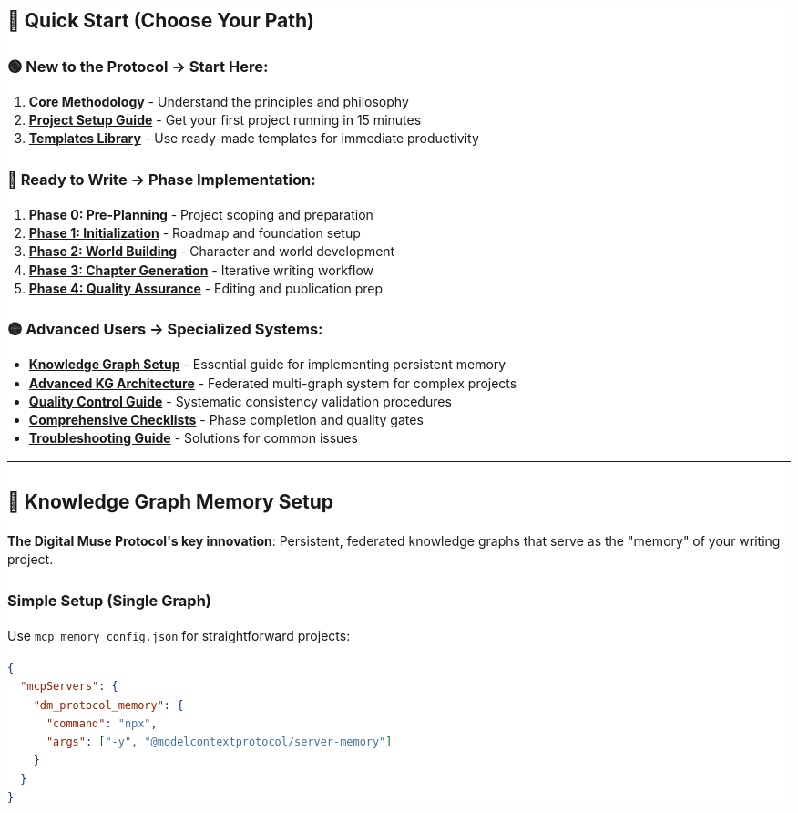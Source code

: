 
## 🚀 Quick Start (Choose Your Path)

### 🟢 **New to the Protocol** → Start Here:
1. **[Core Methodology](docs/DMProtocol_CoreMethodology.md)** - Understand the principles and philosophy
2. **[Project Setup Guide](docs/DMProtocol_ProjectSetup.md)** - Get your first project running in 15 minutes
3. **[Templates Library](templates/DMProtocol_Templates.md)** - Use ready-made templates for immediate productivity

### 🔵 **Ready to Write** → Phase Implementation:
1. **[Phase 0: Pre-Planning](phases/DMProtocol_Phase0_PrePlanning.md)** - Project scoping and preparation
2. **[Phase 1: Initialization](phases/DMProtocol_Phase1_Initialization.md)** - Roadmap and foundation setup
3. **[Phase 2: World Building](phases/DMProtocol_Phase2_WorldBuilding.md)** - Character and world development
4. **[Phase 3: Chapter Generation](phases/DMProtocol_Phase3_ChapterGeneration.md)** - Iterative writing workflow
5. **[Phase 4: Quality Assurance](phases/Phase4_QualityAssurance.md)** - Editing and publication prep

### 🟡 **Advanced Users** → Specialized Systems:
- **[Knowledge Graph Setup](docs/KG_SETUP.md)** - Essential guide for implementing persistent memory
- **[Advanced KG Architecture](docs/KG_ADVANCED.md)** - Federated multi-graph system for complex projects
- **[Quality Control Guide](tools/QualityControl_Guide.md)** - Systematic consistency validation procedures
- **[Comprehensive Checklists](tools/DMProtocol_Checklists.md)** - Phase completion and quality gates
- **[Troubleshooting Guide](tools/DMProtocol_Troubleshooting.md)** - Solutions for common issues

---

## 🧠 Knowledge Graph Memory Setup

**The Digital Muse Protocol's key innovation**: Persistent, federated knowledge graphs that serve as the "memory" of your writing project.

### Simple Setup (Single Graph)
Use `mcp_memory_config.json` for straightforward projects:
```json
{
  "mcpServers": {
    "dm_protocol_memory": {
      "command": "npx",
      "args": ["-y", "@modelcontextprotocol/server-memory"]
    }
  }
}
```
